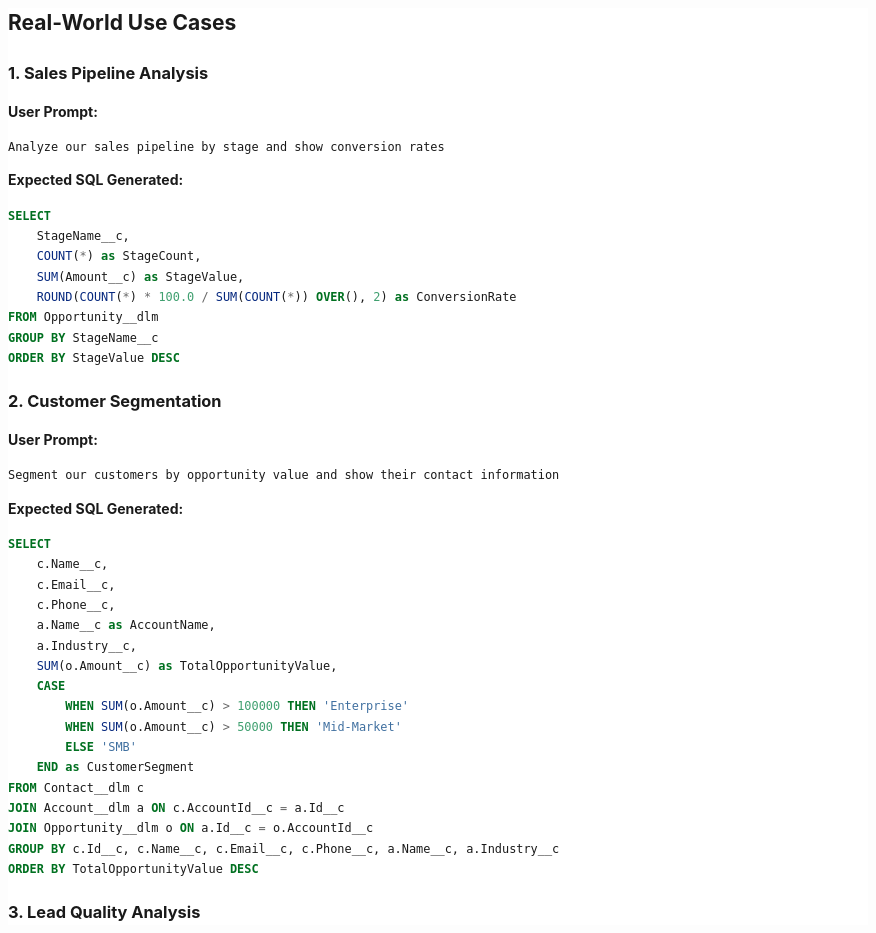 ## Real-World Use Cases

### 1. Sales Pipeline Analysis

**User Prompt:**

```
Analyze our sales pipeline by stage and show conversion rates
```

**Expected SQL Generated:**

```sql
SELECT
    StageName__c,
    COUNT(*) as StageCount,
    SUM(Amount__c) as StageValue,
    ROUND(COUNT(*) * 100.0 / SUM(COUNT(*)) OVER(), 2) as ConversionRate
FROM Opportunity__dlm
GROUP BY StageName__c
ORDER BY StageValue DESC
```

### 2. Customer Segmentation

**User Prompt:**

```
Segment our customers by opportunity value and show their contact information
```

**Expected SQL Generated:**

```sql
SELECT
    c.Name__c,
    c.Email__c,
    c.Phone__c,
    a.Name__c as AccountName,
    a.Industry__c,
    SUM(o.Amount__c) as TotalOpportunityValue,
    CASE
        WHEN SUM(o.Amount__c) > 100000 THEN 'Enterprise'
        WHEN SUM(o.Amount__c) > 50000 THEN 'Mid-Market'
        ELSE 'SMB'
    END as CustomerSegment
FROM Contact__dlm c
JOIN Account__dlm a ON c.AccountId__c = a.Id__c
JOIN Opportunity__dlm o ON a.Id__c = o.AccountId__c
GROUP BY c.Id__c, c.Name__c, c.Email__c, c.Phone__c, a.Name__c, a.Industry__c
ORDER BY TotalOpportunityValue DESC
```

### 3. Lead Quality Analysis
